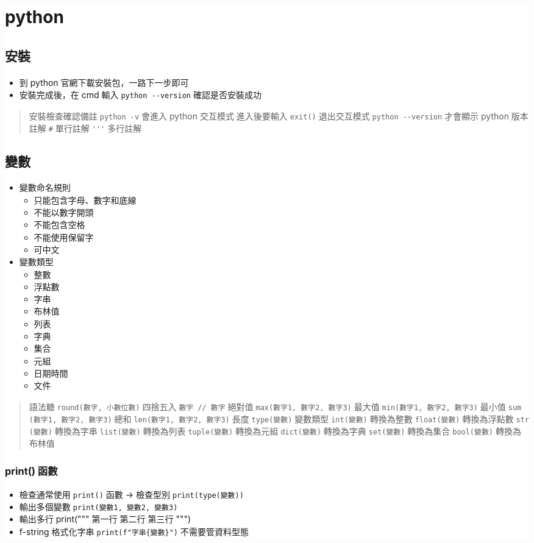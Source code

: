 # python

## 安裝
- 到 python 官網下載安裝包，一路下一步即可
- 安裝完成後，在 cmd 輸入 `python --version` 確認是否安裝成功
> 安裝檢查確認備註
> `python -v` 會進入 python 交互模式
> 進入後要輸入 `exit()` 退出交互模式
> `python --version` 才會顯示 python 版本
> 註解 `#` 單行註解 `'''` 多行註解

## 變數
- 變數命名規則
    - 只能包含字母、數字和底線
    - 不能以數字開頭
    - 不能包含空格
    - 不能使用保留字
    - 可中文
- 變數類型
    - 整數
    - 浮點數
    - 字串
    - 布林值
    - 列表
    - 字典
    - 集合
    - 元組
    - 日期時間
    - 文件
    
> 語法糖
> `round(數字, 小數位數)` 四捨五入
> `數字 // 數字` 絕對值
> `max(數字1, 數字2, 數字3)` 最大值
> `min(數字1, 數字2, 數字3)` 最小值
> `sum(數字1, 數字2, 數字3)` 總和
> `len(數字1, 數字2, 數字3)` 長度
> `type(變數)` 變數類型
> `int(變數)` 轉換為整數
> `float(變數)` 轉換為浮點數
> `str(變數)` 轉換為字串
> `list(變數)` 轉換為列表
> `tuple(變數)` 轉換為元組
> `dict(變數)` 轉換為字典
> `set(變數)` 轉換為集合
> `bool(變數)` 轉換為布林值

### print() 函數
- 檢查通常使用 `print()` 函數 -> 檢查型別 `print(type(變數))`
- 輸出多個變數 `print(變數1, 變數2, 變數3)`
- 輸出多行 
print("""
第一行
第二行
第三行
""")
- f-string 格式化字串 `print(f"字串{變數}")` 不需要管資料型態
